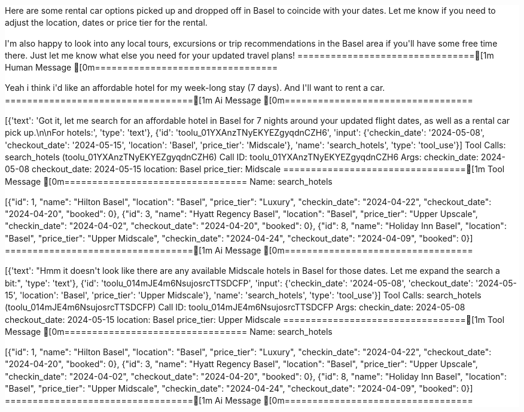 Here are some rental car options picked up and dropped off in Basel to coincide with your dates. Let me know if you need to adjust the location, dates or price tier for the rental.

I'm also happy to look into any local tours, excursions or trip recommendations in the Basel area if you'll have some free time there. Just let me know what else you need for your updated travel plans!
================================[1m Human Message [0m=================================

Yeah i think i'd like an affordable hotel for my week-long stay (7 days). And I'll want to rent a car.
==================================[1m Ai Message [0m==================================

[{'text': 'Got it, let me search for an affordable hotel in Basel for 7 nights around your updated flight dates, as well as a rental car pick up.\n\nFor hotels:', 'type': 'text'}, {'id': 'toolu_01YXAnzTNyEKYEZgyqdnCZH6', 'input': {'checkin_date': '2024-05-08', 'checkout_date': '2024-05-15', 'location': 'Basel', 'price_tier': 'Midscale'}, 'name': 'search_hotels', 'type': 'tool_use'}]
Tool Calls:
  search_hotels (toolu_01YXAnzTNyEKYEZgyqdnCZH6)
 Call ID: toolu_01YXAnzTNyEKYEZgyqdnCZH6
  Args:
    checkin_date: 2024-05-08
    checkout_date: 2024-05-15
    location: Basel
    price_tier: Midscale
=================================[1m Tool Message [0m=================================
Name: search_hotels

[{"id": 1, "name": "Hilton Basel", "location": "Basel", "price_tier": "Luxury", "checkin_date": "2024-04-22", "checkout_date": "2024-04-20", "booked": 0}, {"id": 3, "name": "Hyatt Regency Basel", "location": "Basel", "price_tier": "Upper Upscale", "checkin_date": "2024-04-02", "checkout_date": "2024-04-20", "booked": 0}, {"id": 8, "name": "Holiday Inn Basel", "location": "Basel", "price_tier": "Upper Midscale", "checkin_date": "2024-04-24", "checkout_date": "2024-04-09", "booked": 0}]
==================================[1m Ai Message [0m==================================

[{'text': "Hmm it doesn't look like there are any available Midscale hotels in Basel for those dates. Let me expand the search a bit:", 'type': 'text'}, {'id': 'toolu_014mJE4m6NsujosrcTTSDCFP', 'input': {'checkin_date': '2024-05-08', 'checkout_date': '2024-05-15', 'location': 'Basel', 'price_tier': 'Upper Midscale'}, 'name': 'search_hotels', 'type': 'tool_use'}]
Tool Calls:
  search_hotels (toolu_014mJE4m6NsujosrcTTSDCFP)
 Call ID: toolu_014mJE4m6NsujosrcTTSDCFP
  Args:
    checkin_date: 2024-05-08
    checkout_date: 2024-05-15
    location: Basel
    price_tier: Upper Midscale
=================================[1m Tool Message [0m=================================
Name: search_hotels

[{"id": 1, "name": "Hilton Basel", "location": "Basel", "price_tier": "Luxury", "checkin_date": "2024-04-22", "checkout_date": "2024-04-20", "booked": 0}, {"id": 3, "name": "Hyatt Regency Basel", "location": "Basel", "price_tier": "Upper Upscale", "checkin_date": "2024-04-02", "checkout_date": "2024-04-20", "booked": 0}, {"id": 8, "name": "Holiday Inn Basel", "location": "Basel", "price_tier": "Upper Midscale", "checkin_date": "2024-04-24", "checkout_date": "2024-04-09", "booked": 0}]
==================================[1m Ai Message [0m==================================
